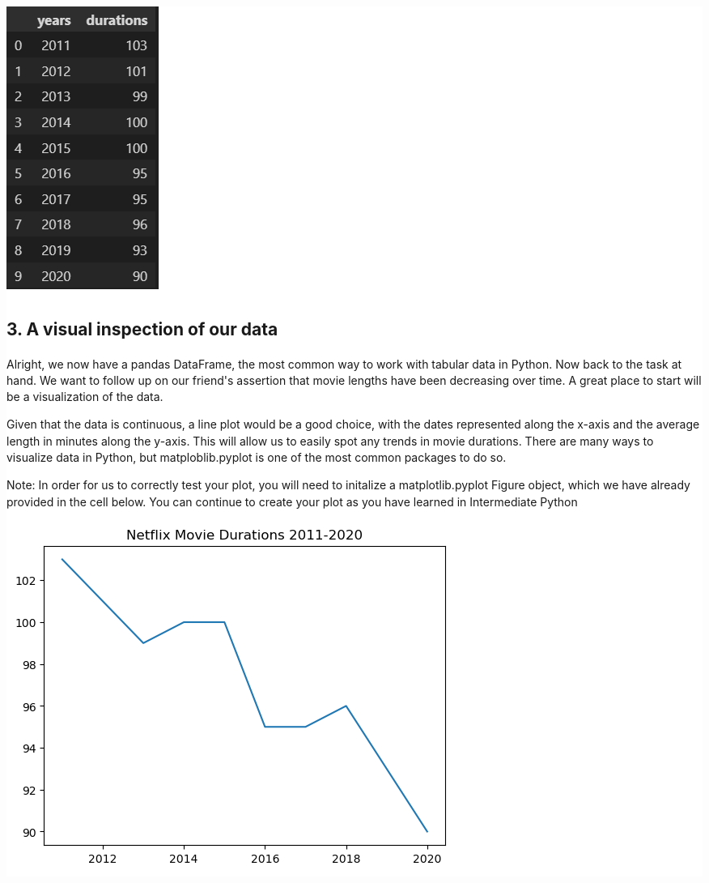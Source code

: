 ![Getting Started](./images/2.PNG)

## 3. A visual inspection of our data

Alright, we now have a pandas DataFrame, the most common way to work with tabular data in Python. Now back to the task at hand. We want to follow up on our friend's assertion that movie lengths have been decreasing over time. A great place to start will be a visualization of the data.

Given that the data is continuous, a line plot would be a good choice, with the dates represented along the x-axis and the average length in minutes along the y-axis. This will allow us to easily spot any trends in movie durations. There are many ways to visualize data in Python, but matploblib.pyplot is one of the most common packages to do so.

Note: In order for us to correctly test your plot, you will need to initalize a matplotlib.pyplot Figure object, which we have already provided in the cell below. You can continue to create your plot as you have learned in Intermediate Python

![Getting Started](./images/3png.PNG)
